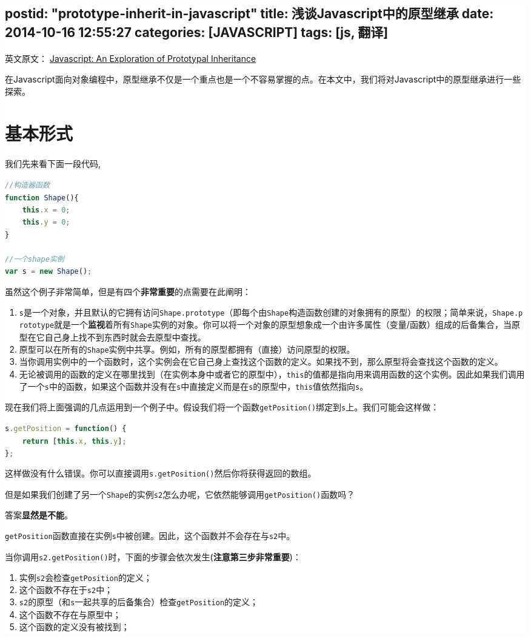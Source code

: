 postid: "prototype-inherit-in-javascript"
title: 浅谈Javascript中的原型继承
date: 2014-10-16 12:55:27
categories: [JAVASCRIPT]
tags: [js, 翻译]
---

英文原文： [Javascript: An Exploration of Prototypal Inheritance](http://mrjoelkemp.com/2014/01/javascript-an-exploration-of-prototypal-inheritance/)

在Javascript面向对象编程中，原型继承不仅是一个重点也是一个不容易掌握的点。在本文中，我们将对Javascript中的原型继承进行一些探索。

# 基本形式

我们先来看下面一段代码,

```javascript
//构造器函数
function Shape(){
    this.x = 0;
    this.y = 0;
}

//一个shape实例
var s = new Shape();
```

虽然这个例子非常简单，但是有四个**非常重要**的点需要在此阐明：

1. `s`是一个对象，并且默认的它拥有访问`Shape.prototype`（即每个由`Shape`构造函数创建的对象拥有的原型）的权限；简单来说，`Shape.prototype`就是一个**监视**着所有`Shape`实例的对象。你可以将一个对象的原型想象成一个由许多属性（变量/函数）组成的后备集合，当原型在它自己身上找不到东西时就会去原型中查找。
2. 原型可以在所有的`Shape`实例中共享。例如，所有的原型都拥有（直接）访问原型的权限。
3. 当你调用实例中的一个函数时，这个实例会在它自己身上查找这个函数的定义。如果找不到，那么原型将会查找这个函数的定义。
4. 无论被调用的函数的定义在哪里找到（在实例本身中或者它的原型中），`this`的值都是指向用来调用函数的这个实例。因此如果我们调用了一个`s`中的函数，如果这个函数并没有在`s`中直接定义而是在`s`的原型中，`this`值依然指向`s`。

现在我们将上面强调的几点运用到一个例子中。假设我们将一个函数`getPosition()`绑定到`s`上。我们可能会这样做：

```javascript
s.getPosition = function() {
    return [this.x, this.y];
};
```

这样做没有什么错误。你可以直接调用`s.getPosition()`然后你将获得返回的数组。

但是如果我们创建了另一个`Shape`的实例`s2`怎么办呢，它依然能够调用`getPosition()`函数吗？

答案**显然是不能**。

`getPosition`函数直接在实例`s`中被创建。因此，这个函数并不会存在与`s2`中。

当你调用`s2.getPosition()`时，下面的步骤会依次发生(**注意第三步非常重要**)：

1. 实例`s2`会检查`getPosition`的定义；
2. 这个函数不存在于`s2`中；
3. `s2`的原型（和`s`一起共享的后备集合）检查`getPosition`的定义；
4. 这个函数不存在与原型中；
5. 这个函数的定义没有被找到；
